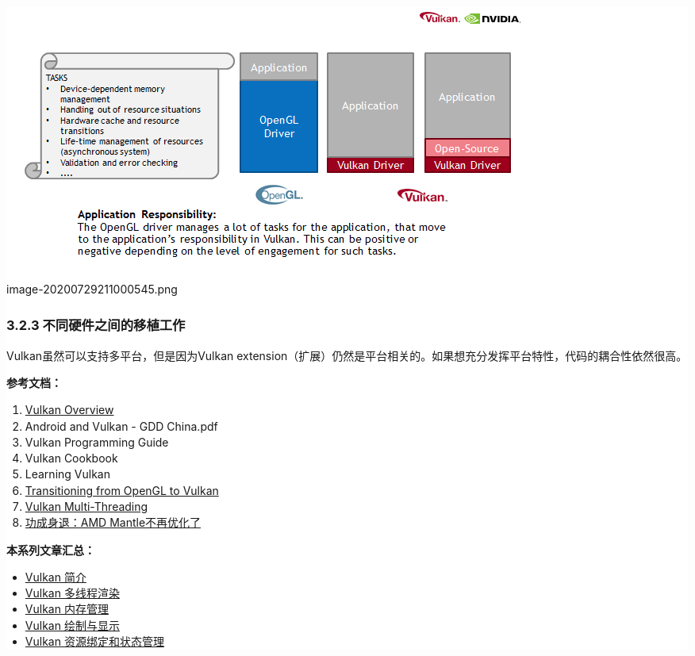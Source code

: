 ![img](./assets/v2-aa0c3832ae7565320843a2e2ff2a1311_1440w.jpg)

image-20200729211000545.png



### 3.2.3 不同硬件之间的移植工作

Vulkan虽然可以支持多平台，但是因为Vulkan extension（扩展）仍然是平台相关的。如果想充分发挥平台特性，代码的耦合性依然很高。



**参考文档：**

1. [Vulkan Overview](https://link.zhihu.com/?target=https%3A//www.khronos.org/vulkan/)
2. Android and Vulkan - GDD China.pdf
3. Vulkan Programming Guide
4. Vulkan Cookbook
5. Learning Vulkan
6. [Transitioning from OpenGL to Vulkan](https://link.zhihu.com/?target=https%3A//developer.nvidia.com/transitioning-opengl-vulkan)
7. [Vulkan Multi-Threading](https://link.zhihu.com/?target=https%3A//developer.nvidia.com/sites/default/files/akamai/gameworks/blog/munich/mschott_vulkan_multi_threading.pdf)
8. [功成身退：AMD Mantle不再优化了](https://link.zhihu.com/?target=https%3A//news.mydrivers.com/1/438/438035.htm)

**本系列文章汇总：**

- [Vulkan 简介](https://zhuanlan.zhihu.com/p/165141740)
- [Vulkan 多线程渲染](https://zhuanlan.zhihu.com/p/165341403)
- [Vulkan 内存管理](https://zhuanlan.zhihu.com/p/166387973)
- [Vulkan 绘制与显示](https://zhuanlan.zhihu.com/p/166423581)
- [Vulkan 资源绑定和状态管理](https://zhuanlan.zhihu.com/p/172479225)